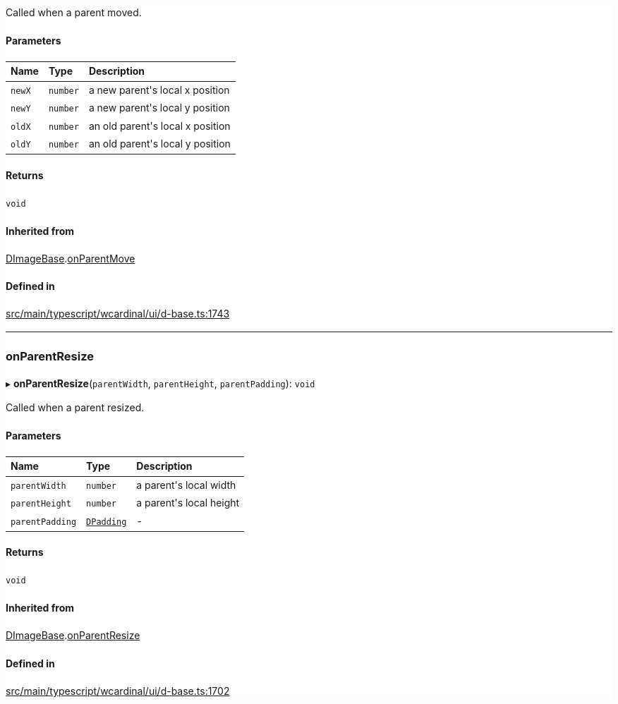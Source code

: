 Called when a parent moved.

#### Parameters

| Name | Type | Description |
| :------ | :------ | :------ |
| `newX` | `number` | a new parent's local x position |
| `newY` | `number` | a new parent's local y position |
| `oldX` | `number` | an old parent's local x position |
| `oldY` | `number` | an old parent's local y position |

#### Returns

`void`

#### Inherited from

[DImageBase](DImageBase.md).[onParentMove](DImageBase.md#onparentmove)

#### Defined in

[src/main/typescript/wcardinal/ui/d-base.ts:1743](https://github.com/winter-cardinal/winter-cardinal-ui/blob/v0.154.0/src/main/typescript/wcardinal/ui/d-base.ts#L1743)

___

### onParentResize

▸ **onParentResize**(`parentWidth`, `parentHeight`, `parentPadding`): `void`

Called when a parent resized.

#### Parameters

| Name | Type | Description |
| :------ | :------ | :------ |
| `parentWidth` | `number` | a parent's local width |
| `parentHeight` | `number` | a parent's local height |
| `parentPadding` | [`DPadding`](../interfaces/DPadding.md) | - |

#### Returns

`void`

#### Inherited from

[DImageBase](DImageBase.md).[onParentResize](DImageBase.md#onparentresize)

#### Defined in

[src/main/typescript/wcardinal/ui/d-base.ts:1702](https://github.com/winter-cardinal/winter-cardinal-ui/blob/v0.154.0/src/main/typescript/wcardinal/ui/d-base.ts#L1702)
